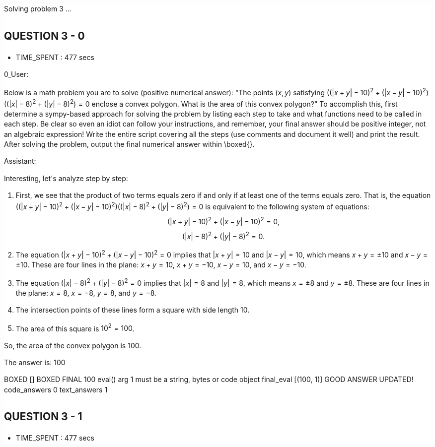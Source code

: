 Solving problem 3 ...



## QUESTION 3 - 0 
- TIME_SPENT : 477 secs

0_User:

Below is a math problem you are to solve (positive numerical answer):
"The points $\left(x, y\right)$ satisfying $((\vert x + y \vert - 10)^2 + ( \vert x - y \vert - 10)^2)((\vert x \vert - 8)^2 + ( \vert y \vert - 8)^2) = 0$ enclose a convex polygon. What is the area of this convex polygon?"
To accomplish this, first determine a sympy-based approach for solving the problem by listing each step to take and what functions need to be called in each step. Be clear so even an idiot can follow your instructions, and remember, your final answer should be positive integer, not an algebraic expression!
Write the entire script covering all the steps (use comments and document it well) and print the result. After solving the problem, output the final numerical answer within \boxed{}.

Assistant: 

Interesting, let's analyze step by step:



1. First, we see that the product of two terms equals zero if and only if at least one of the terms equals zero. That is, the equation $((\vert x + y \vert - 10)^2 + ( \vert x - y \vert - 10)^2)((\vert x \vert - 8)^2 + ( \vert y \vert - 8)^2) = 0$ is equivalent to the following system of equations:
   $$(\vert x + y \vert - 10)^2 + ( \vert x - y \vert - 10)^2 = 0,$$
   $$(\vert x \vert - 8)^2 + ( \vert y \vert - 8)^2 = 0.$$

2. The equation $(\vert x + y \vert - 10)^2 + ( \vert x - y \vert - 10)^2 = 0$ implies that $\vert x + y \vert = 10$ and $\vert x - y \vert = 10$, which means $x + y = \pm 10$ and $x - y = \pm 10$. These are four lines in the plane: $x + y = 10$, $x + y = -10$, $x - y = 10$, and $x - y = -10$.

3. The equation $(\vert x \vert - 8)^2 + ( \vert y \vert - 8)^2 = 0$ implies that $\vert x \vert = 8$ and $\vert y \vert = 8$, which means $x = \pm 8$ and $y = \pm 8$. These are four lines in the plane: $x = 8$, $x = -8$, $y = 8$, and $y = -8$.

4. The intersection points of these lines form a square with side length 10.

5. The area of this square is $10^2 = 100$.

So, the area of the convex polygon is $100$.

The answer is: $100$

BOXED []
BOXED FINAL 100
eval() arg 1 must be a string, bytes or code object final_eval
[(100, 1)]
GOOD ANSWER UPDATED!
code_answers 0 text_answers 1



## QUESTION 3 - 1 
- TIME_SPENT : 477 secs
